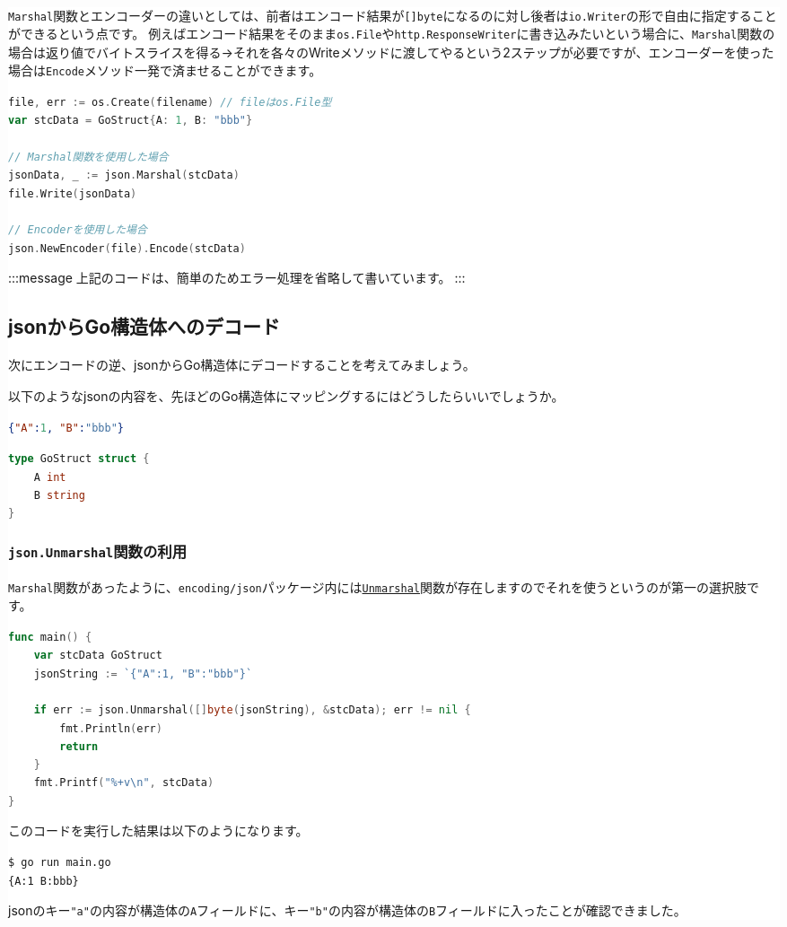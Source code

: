 `Marshal`関数とエンコーダーの違いとしては、前者はエンコード結果が`[]byte`になるのに対し後者は`io.Writer`の形で自由に指定することができるという点です。
例えばエンコード結果をそのまま`os.File`や`http.ResponseWriter`に書き込みたいという場合に、`Marshal`関数の場合は返り値でバイトスライスを得る→それを各々のWriteメソッドに渡してやるという2ステップが必要ですが、エンコーダーを使った場合は`Encode`メソッド一発で済ませることができます。
```go
file, err := os.Create(filename) // fileはos.File型
var stcData = GoStruct{A: 1, B: "bbb"}

// Marshal関数を使用した場合
jsonData, _ := json.Marshal(stcData)
file.Write(jsonData)

// Encoderを使用した場合
json.NewEncoder(file).Encode(stcData)
```
:::message
上記のコードは、簡単のためエラー処理を省略して書いています。
:::

## jsonからGo構造体へのデコード
次にエンコードの逆、jsonからGo構造体にデコードすることを考えてみましょう。

以下のようなjsonの内容を、先ほどのGo構造体にマッピングするにはどうしたらいいでしょうか。
```json
{"A":1, "B":"bbb"}
```
```go
type GoStruct struct {
	A int
	B string
}
```

### `json.Unmarshal`関数の利用
`Marshal`関数があったように、`encoding/json`パッケージ内には[`Unmarshal`](https://pkg.go.dev/encoding/json#Unmarshal)関数が存在しますのでそれを使うというのが第一の選択肢です。

```go
func main() {
	var stcData GoStruct
	jsonString := `{"A":1, "B":"bbb"}`

	if err := json.Unmarshal([]byte(jsonString), &stcData); err != nil {
		fmt.Println(err)
		return
	}
	fmt.Printf("%+v\n", stcData)
}
```

このコードを実行した結果は以下のようになります。
```bash
$ go run main.go
{A:1 B:bbb}
```
jsonのキー`"a"`の内容が構造体の`A`フィールドに、キー`"b"`の内容が構造体の`B`フィールドに入ったことが確認できました。
